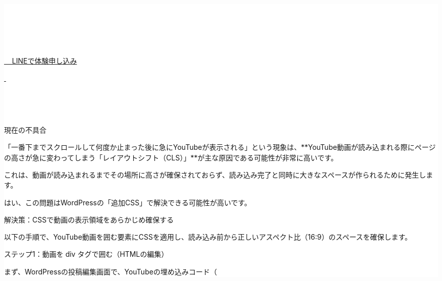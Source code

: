   </script>

</head>

<body>

  

  

  <a href="https://line.me/R/ti/p/xxxxxx" class="btn" target="_blank">

    LINEで体験申し込み

  </a>

  

  

  <script>

    document.addEventListener('DOMContentLoaded', function() {

      document.querySelectorAll('a[href*="line.me"]').forEach(function(el) {

        el.addEventListener('click', function() {

          gtag('event', 'line_click', {

            'event_category': 'engagement',

            'event_label': 'LINE公式誘導',

            'page_path': window.location.pathname

          });

        });

      });

    });

  </script>

  

</body>

</html>
  現在の不具合
  
「一番下までスクロールして何度か止まった後に急にYouTubeが表示される」という現象は、**YouTube動画が読み込まれる際にページの高さが急に変わってしまう「レイアウトシフト（CLS）」**が主な原因である可能性が非常に高いです。

これは、動画が読み込まれるまでその場所に高さが確保されておらず、読み込み完了と同時に大きなスペースが作られるために発生します。

はい、この問題はWordPressの「追加CSS」で解決できる可能性が高いです。

解決策：CSSで動画の表示領域をあらかじめ確保する

以下の手順で、YouTube動画を囲む要素にCSSを適用し、読み込み前から正しいアスペクト比（16:9）のスペースを確保します。

ステップ1：動画を div タグで囲む（HTMLの編集）

まず、WordPressの投稿編集画面で、YouTubeの埋め込みコード（<iframe>）を、特定のクラス名を付けた div タグで囲んでください。
